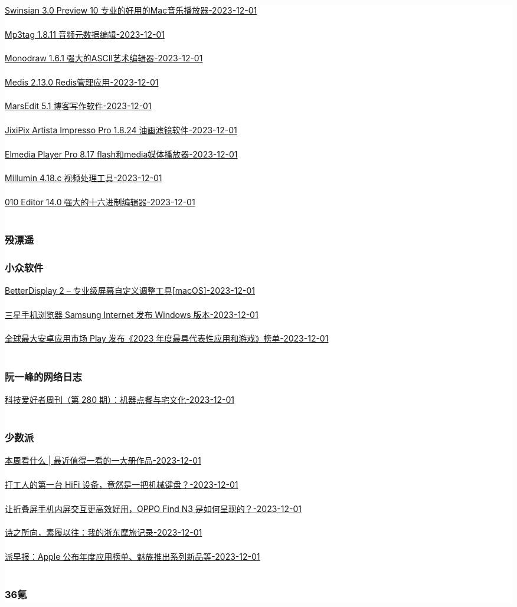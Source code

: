 <a target=_blank rel=nofollow href="https://xclient.info/s/swinsian.html" >Swinsian 3.0 Preview 10 专业的好用的Mac音乐播放器-2023-12-01</a><br/><br/><a target=_blank rel=nofollow href="https://xclient.info/s/mp3tag.html" >Mp3tag 1.8.11 音频元数据编辑-2023-12-01</a><br/><br/><a target=_blank rel=nofollow href="https://xclient.info/s/monodraw.html" >Monodraw 1.6.1 强大的ASCII艺术编辑器-2023-12-01</a><br/><br/><a target=_blank rel=nofollow href="https://xclient.info/s/medis.html" >Medis 2.13.0 Redis管理应用-2023-12-01</a><br/><br/><a target=_blank rel=nofollow href="https://xclient.info/s/marsedit.html" >MarsEdit 5.1 博客写作软件-2023-12-01</a><br/><br/><a target=_blank rel=nofollow href="https://xclient.info/s/jixipix-artista-impresso-pro.html" >JixiPix Artista Impresso Pro 1.8.24 油画滤镜软件-2023-12-01</a><br/><br/><a target=_blank rel=nofollow href="https://xclient.info/s/elmedia-video-player-pro.html" >Elmedia Player Pro 8.17 flash和media媒体播放器-2023-12-01</a><br/><br/><a target=_blank rel=nofollow href="https://xclient.info/s/millumin.html" >Millumin 4.18.c 视频处理工具-2023-12-01</a><br/><br/><a target=_blank rel=nofollow href="https://xclient.info/s/010editor.html" >010 Editor 14.0 强大的十六进制编辑器-2023-12-01</a><br/><br/>





###  殁漂遥







###  小众软件

<a target=_blank rel=nofollow href="https://www.appinn.com/betterdisplay-2/" >BetterDisplay 2 – 专业级屏幕自定义调整工具[macOS]-2023-12-01</a><br/><br/><a target=_blank rel=nofollow href="https://www.appinn.com/samsung-internet-for-pc/" >三星手机浏览器 Samsung Internet 发布 Windows 版本-2023-12-01</a><br/><br/><a target=_blank rel=nofollow href="https://www.appinn.com/play-best-of-2023/" >全球最大安卓应用市场 Play 发布《2023 年度最具代表性应用和游戏》榜单-2023-12-01</a><br/><br/>





###  阮一峰的网络日志

<a target=_blank rel=nofollow href="http://www.ruanyifeng.com/blog/2023/12/weekly-issue-280.html" >科技爱好者周刊（第 280 期）：机器点餐与宅文化-2023-12-01</a><br/><br/>





###  少数派

<a target=_blank rel=nofollow href="https://sspai.com/post/84770" >本周看什么 | 最近值得一看的一大册作品-2023-12-01</a><br/><br/><a target=_blank rel=nofollow href="https://sspai.com/post/84763" >打工人的第一台 HiFi 设备，竟然是一把机械键盘？-2023-12-01</a><br/><br/><a target=_blank rel=nofollow href="https://sspai.com/post/84733" >让折叠屏手机内屏交互更高效好用，OPPO Find N3 是如何呈现的？-2023-12-01</a><br/><br/><a target=_blank rel=nofollow href="https://sspai.com/post/84702" >诗之所向，素履以往：我的浙东摩旅记录-2023-12-01</a><br/><br/><a target=_blank rel=nofollow href="https://sspai.com/post/84759" >派早报：Apple 公布年度应用榜单、魅族推出系列新品等-2023-12-01</a><br/><br/>







###  36氪
